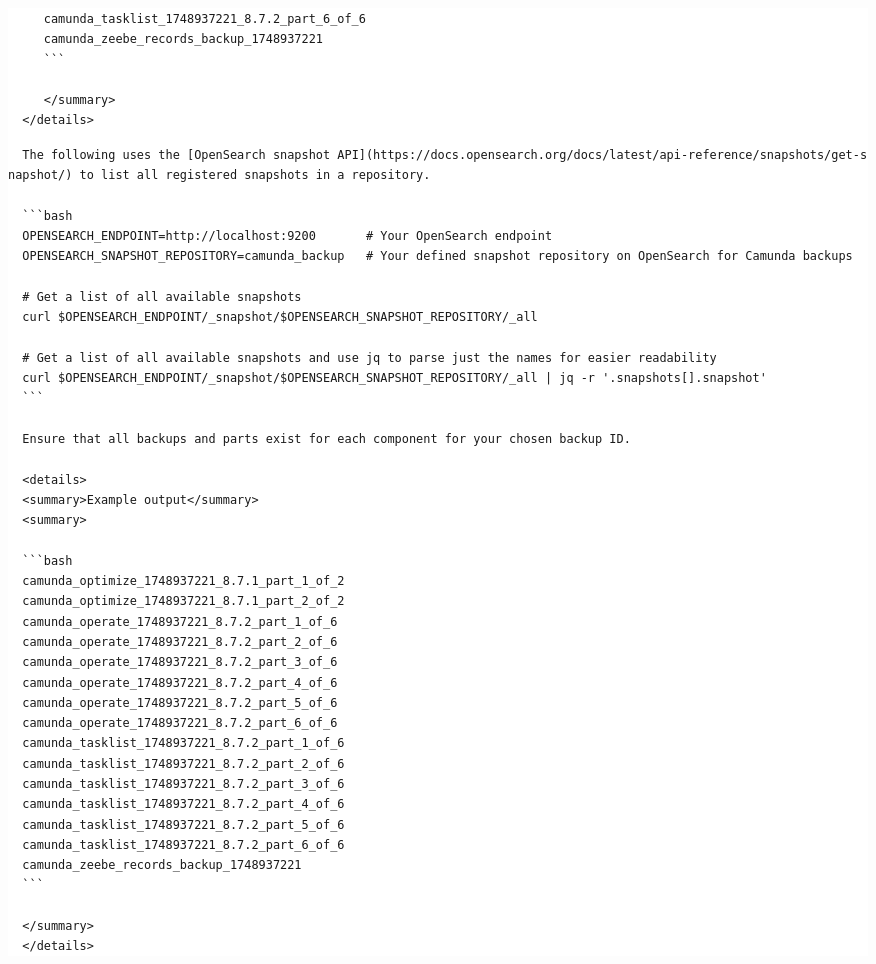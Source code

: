          camunda_tasklist_1748937221_8.7.2_part_6_of_6
         camunda_zeebe_records_backup_1748937221
         ```

         </summary>
      </details>

   </TabItem>

   <TabItem value="opensearch" label="OpenSearch">

      The following uses the [OpenSearch snapshot API](https://docs.opensearch.org/docs/latest/api-reference/snapshots/get-snapshot/) to list all registered snapshots in a repository.

      ```bash
      OPENSEARCH_ENDPOINT=http://localhost:9200       # Your OpenSearch endpoint
      OPENSEARCH_SNAPSHOT_REPOSITORY=camunda_backup   # Your defined snapshot repository on OpenSearch for Camunda backups

      # Get a list of all available snapshots
      curl $OPENSEARCH_ENDPOINT/_snapshot/$OPENSEARCH_SNAPSHOT_REPOSITORY/_all

      # Get a list of all available snapshots and use jq to parse just the names for easier readability
      curl $OPENSEARCH_ENDPOINT/_snapshot/$OPENSEARCH_SNAPSHOT_REPOSITORY/_all | jq -r '.snapshots[].snapshot'
      ```

      Ensure that all backups and parts exist for each component for your chosen backup ID.

      <details>
      <summary>Example output</summary>
      <summary>

      ```bash
      camunda_optimize_1748937221_8.7.1_part_1_of_2
      camunda_optimize_1748937221_8.7.1_part_2_of_2
      camunda_operate_1748937221_8.7.2_part_1_of_6
      camunda_operate_1748937221_8.7.2_part_2_of_6
      camunda_operate_1748937221_8.7.2_part_3_of_6
      camunda_operate_1748937221_8.7.2_part_4_of_6
      camunda_operate_1748937221_8.7.2_part_5_of_6
      camunda_operate_1748937221_8.7.2_part_6_of_6
      camunda_tasklist_1748937221_8.7.2_part_1_of_6
      camunda_tasklist_1748937221_8.7.2_part_2_of_6
      camunda_tasklist_1748937221_8.7.2_part_3_of_6
      camunda_tasklist_1748937221_8.7.2_part_4_of_6
      camunda_tasklist_1748937221_8.7.2_part_5_of_6
      camunda_tasklist_1748937221_8.7.2_part_6_of_6
      camunda_zeebe_records_backup_1748937221
      ```

      </summary>
      </details>

